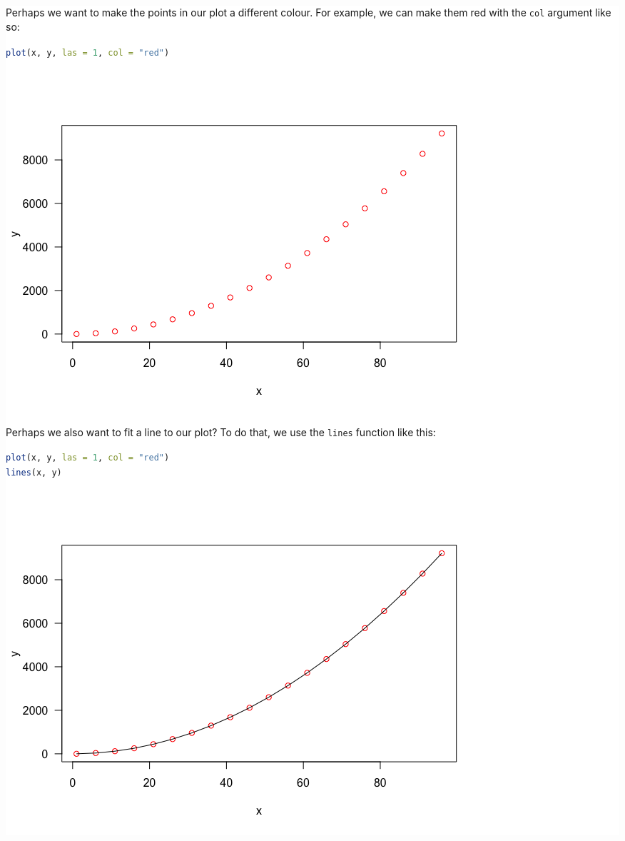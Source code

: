 Perhaps we want to make the points in our plot a different colour. For example, we can make them red with the `col` argument like so:

``` r
plot(x, y, las = 1, col = "red")
```

![](Introduction_to_R_files/figure-markdown_github/unnamed-chunk-29-1.png)

Perhaps we also want to fit a line to our plot? To do that, we use the `lines` function like this:

``` r
plot(x, y, las = 1, col = "red")
lines(x, y)
```

![](Introduction_to_R_files/figure-markdown_github/unnamed-chunk-30-1.png)
